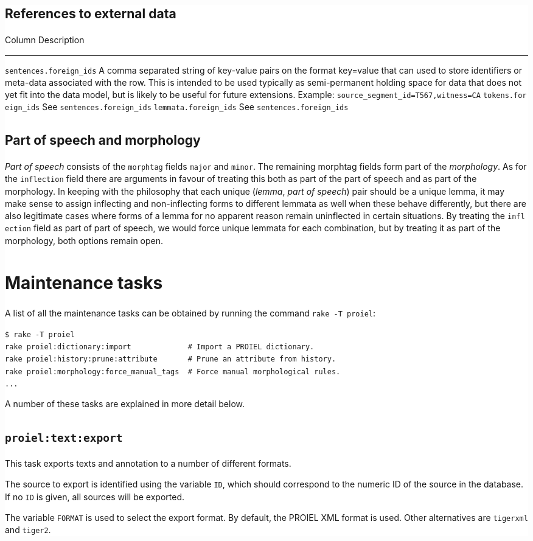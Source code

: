 ## References to external data

Column                                        Description
------                                        -----------
`sentences.foreign_ids`                       A comma separated string of key-value pairs on the format key=value that can used to store identifiers or meta-data associated with the row. This is intended to be used typically as semi-permanent holding space for data that does not yet fit into the data model, but is likely to be useful for future extensions. Example: `source_segment_id=T567,witness=CA`
`tokens.foreign_ids`                          See `sentences.foreign_ids`
`lemmata.foreign_ids`                         See `sentences.foreign_ids`

## Part of speech and morphology

_Part of speech_ consists of the `morphtag` fields `major` and
`minor`. The remaining morphtag fields form part of the _morphology_.
As for the `inflection` field there are arguments in favour of
treating this both as part of the part of speech and as part of the
morphology. In keeping with the philosophy that each unique (_lemma_,
_part of speech_) pair should be a unique lemma, it may make sense to
assign inflecting and non-inflecting forms to different lemmata as
well when these behave differently, but there are also legitimate
cases where forms of a lemma for no apparent reason remain uninflected
in certain situations. By treating the `inflection` field as part of
part of speech, we would force unique lemmata for each combination,
but by treating it as part of the morphology, both options remain
open.

# Maintenance tasks

A list of all the maintenance tasks can be obtained by running the command `rake -T proiel`:

    $ rake -T proiel
    rake proiel:dictionary:import             # Import a PROIEL dictionary.
    rake proiel:history:prune:attribute       # Prune an attribute from history.
    rake proiel:morphology:force_manual_tags  # Force manual morphological rules.
    ...

A number of these tasks are explained in more detail below.

`proiel:text:export`
--------------------

This task exports texts and annotation to a number of different formats.

The source to export is identified using the variable `ID`, which should
correspond to the numeric ID of the source in the database. If no `ID` is given,
all sources will be exported.

The variable `FORMAT` is used to select the export format. By default, the
PROIEL XML format is used. Other alternatives are `tigerxml` and
`tiger2`.
